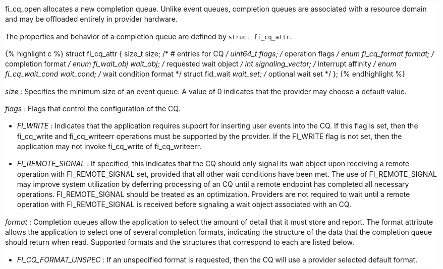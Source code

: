 fi_cq_open allocates a new completion queue.  Unlike event queues,
completion queues are associated with a resource domain and may be
offloaded entirely in provider hardware.

The properties and behavior of a completion queue are defined by
`struct fi_cq_attr`.

{% highlight c %}
struct fi_cq_attr {
	size_t               size;      /* # entries for CQ */
	uint64_t             flags;     /* operation flags */
	enum fi_cq_format    format;    /* completion format */
	enum fi_wait_obj     wait_obj;  /* requested wait object */
	int                  signaling_vector; /* interrupt affinity */
	enum fi_cq_wait_cond wait_cond; /* wait condition format */
	struct fid_wait     *wait_set;  /* optional wait set */
};
{% endhighlight %}

*size*
: Specifies the minimum size of an event queue. A value of 0 indicates that
  the provider may choose a default value.

*flags*
: Flags that control the configuration of the CQ.

- *FI_WRITE*
: Indicates that the application requires support for inserting user
  events into the CQ.  If this flag is set, then the fi_cq_write and
  fi_cq_writeerr operations must be supported by the provider.  If the
  FI_WRITE flag is not set, then the application may not invoke
  fi_cq_write of fi_cq_writeerr.

- *FI_REMOTE_SIGNAL*
: If specified, this indicates that the CQ should only signal its wait
  object upon receiving a remote operation with FI_REMOTE_SIGNAL set,
  provided that all other wait conditions have been met.  The use of
  FI_REMOTE_SIGNAL may improve system utilization by deferring
  processing of an CQ until a remote endpoint has completed all
  necessary operations.  FI_REMOTE_SIGNAL should be treated as an
  optimization.  Providers are not required to wait until a remote
  operation with FI_REMOTE_SIGNAL is received before signaling a wait
  object associated with an CQ.

*format*
: Completion queues allow the application to select the amount of
  detail that it must store and report.  The format attribute allows
  the application to select one of several completion formats,
  indicating the structure of the data that the completion queue
  should return when read.  Supported formats and the structures that
  correspond to each are listed below.

- *FI_CQ_FORMAT_UNSPEC*
: If an unspecified format is requested, then the CQ will use a
  provider selected default format.
